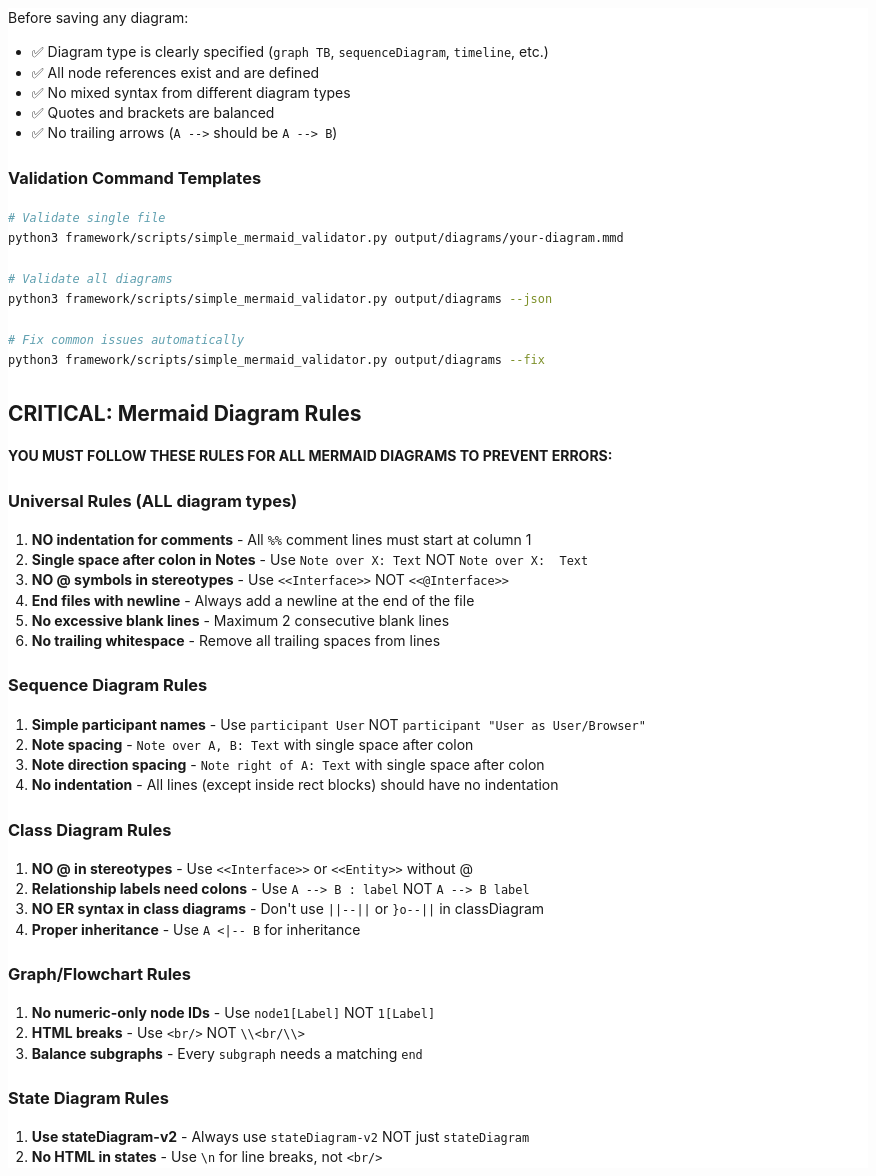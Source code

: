 Before saving any diagram:
- ✅ Diagram type is clearly specified (`graph TB`, `sequenceDiagram`, `timeline`, etc.)
- ✅ All node references exist and are defined
- ✅ No mixed syntax from different diagram types
- ✅ Quotes and brackets are balanced
- ✅ No trailing arrows (`A -->` should be `A --> B`)

### Validation Command Templates

```bash
# Validate single file
python3 framework/scripts/simple_mermaid_validator.py output/diagrams/your-diagram.mmd

# Validate all diagrams
python3 framework/scripts/simple_mermaid_validator.py output/diagrams --json

# Fix common issues automatically
python3 framework/scripts/simple_mermaid_validator.py output/diagrams --fix
```

## CRITICAL: Mermaid Diagram Rules

**YOU MUST FOLLOW THESE RULES FOR ALL MERMAID DIAGRAMS TO PREVENT ERRORS:**

### Universal Rules (ALL diagram types)
1. **NO indentation for comments** - All `%%` comment lines must start at column 1
2. **Single space after colon in Notes** - Use `Note over X: Text` NOT `Note over X:  Text`
3. **NO @ symbols in stereotypes** - Use `<<Interface>>` NOT `<<@Interface>>`
4. **End files with newline** - Always add a newline at the end of the file
5. **No excessive blank lines** - Maximum 2 consecutive blank lines
6. **No trailing whitespace** - Remove all trailing spaces from lines

### Sequence Diagram Rules
1. **Simple participant names** - Use `participant User` NOT `participant "User as User/Browser"`
2. **Note spacing** - `Note over A, B: Text` with single space after colon
3. **Note direction spacing** - `Note right of A: Text` with single space after colon
4. **No indentation** - All lines (except inside rect blocks) should have no indentation

### Class Diagram Rules
1. **NO @ in stereotypes** - Use `<<Interface>>` or `<<Entity>>` without @
2. **Relationship labels need colons** - Use `A --> B : label` NOT `A --> B label`
3. **NO ER syntax in class diagrams** - Don't use `||--||` or `}o--||` in classDiagram
4. **Proper inheritance** - Use `A <|-- B` for inheritance

### Graph/Flowchart Rules
1. **No numeric-only node IDs** - Use `node1[Label]` NOT `1[Label]`
2. **HTML breaks** - Use `<br/>` NOT `\\<br/\\>`
3. **Balance subgraphs** - Every `subgraph` needs a matching `end`

### State Diagram Rules
1. **Use stateDiagram-v2** - Always use `stateDiagram-v2` NOT just `stateDiagram`
2. **No HTML in states** - Use `\n` for line breaks, not `<br/>`

